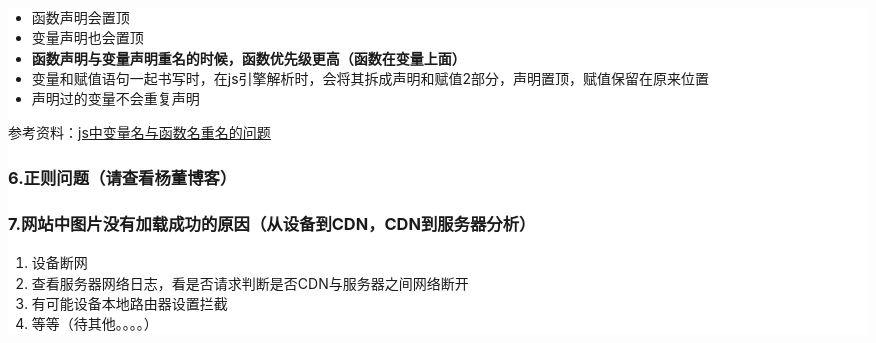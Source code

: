 * 函数声明会置顶
* 变量声明也会置顶
* **函数声明与变量声明重名的时候，函数优先级更高（函数在变量上面）**
* 变量和赋值语句一起书写时，在js引擎解析时，会将其拆成声明和赋值2部分，声明置顶，赋值保留在原来位置
* 声明过的变量不会重复声明

参考资料：[js中变量名与函数名重名的问题](https://blog.csdn.net/charles_tian/article/details/79775909)
### 6.正则问题（请查看杨董博客）
### 7.网站中图片没有加载成功的原因（从设备到CDN，CDN到服务器分析）

1. 设备断网
2. 查看服务器网络日志，看是否请求判断是否CDN与服务器之间网络断开
3. 有可能设备本地路由器设置拦截
4. 等等（待其他。。。。）
